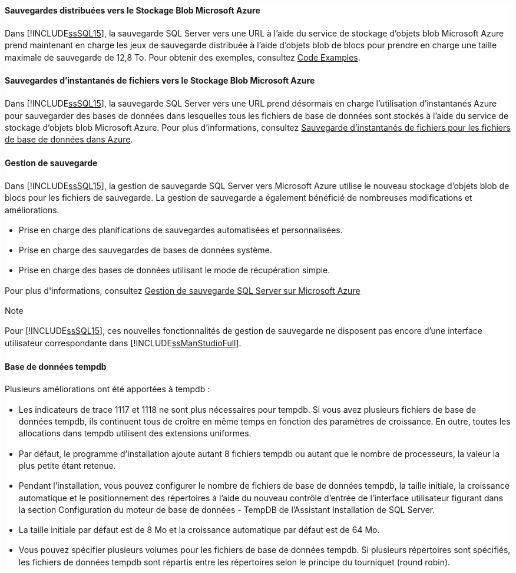 ####  <a name="StripedBackupToAzure"></a> Sauvegardes distribuées vers le Stockage Blob Microsoft Azure
Dans [!INCLUDE[ssSQL15](../includes/sssql15-md.md)], la sauvegarde SQL Server vers une URL à l’aide du service de stockage d’objets blob Microsoft Azure prend maintenant en charge les jeux de sauvegarde distribuée à l’aide d’objets blob de blocs pour prendre en charge une taille maximale de sauvegarde de 12,8 To. Pour obtenir des exemples, consultez [Code Examples](../relational-databases/backup-restore/sql-server-backup-to-url.md#Examples).

####  <a name="FileSnapshotBackup"></a> Sauvegardes d’instantanés de fichiers vers le Stockage Blob Microsoft Azure
 Dans [!INCLUDE[ssSQL15](../includes/sssql15-md.md)], la sauvegarde SQL Server vers une URL prend désormais en charge l’utilisation d’instantanés Azure pour sauvegarder des bases de données dans lesquelles tous les fichiers de base de données sont stockés à l’aide du service de stockage d’objets blob Microsoft Azure. Pour plus d’informations, consultez [Sauvegarde d’instantanés de fichiers pour les fichiers de base de données dans Azure](../relational-databases/backup-restore/file-snapshot-backups-for-database-files-in-azure.md).

####  <a name="ManagedBackup"></a> Gestion de sauvegarde
Dans [!INCLUDE[ssSQL15](../includes/sssql15-md.md)], la gestion de sauvegarde SQL Server vers Microsoft Azure utilise le nouveau stockage d’objets blob de blocs pour les fichiers de sauvegarde. La gestion de sauvegarde a également bénéficié de nombreuses modifications et améliorations.

-   Prise en charge des planifications de sauvegardes automatisées et personnalisées.

-   Prise en charge des sauvegardes de bases de données système.

-   Prise en charge des bases de données utilisant le mode de récupération simple.

 Pour plus d'informations, consultez [Gestion de sauvegarde SQL Server sur Microsoft Azure](../relational-databases/backup-restore/sql-server-managed-backup-to-microsoft-azure.md)

> [!NOTE]
>  Pour [!INCLUDE[ssSQL15](../includes/sssql15-md.md)], ces nouvelles fonctionnalités de gestion de sauvegarde ne disposent pas encore d’une interface utilisateur correspondante dans [!INCLUDE[ssManStudioFull](../includes/ssmanstudiofull-md.md)].

####  <a name="multipleTempDB"></a> Base de données tempdb
 Plusieurs améliorations ont été apportées à tempdb :

-   Les indicateurs de trace 1117 et 1118 ne sont plus nécessaires pour tempdb. Si vous avez plusieurs fichiers de base de données tempdb, ils continuent tous de croître en même temps en fonction des paramètres de croissance. En outre, toutes les allocations dans tempdb utilisent des extensions uniformes.

-   Par défaut, le programme d’installation ajoute autant 8 fichiers tempdb ou autant que le nombre de processeurs, la valeur la plus petite étant retenue.

-   Pendant l’installation, vous pouvez configurer le nombre de fichiers de base de données tempdb, la taille initiale, la croissance automatique et le positionnement des répertoires à l’aide du nouveau contrôle d’entrée de l’interface utilisateur figurant dans la section Configuration du moteur de base de données - TempDB de l’Assistant Installation de SQL Server.

-   La taille initiale par défaut est de 8 Mo et la croissance automatique par défaut est de 64 Mo.

-   Vous pouvez spécifier plusieurs volumes pour les fichiers de base de données tempdb. Si plusieurs répertoires sont spécifiés, les fichiers de données tempdb sont répartis entre les répertoires selon le principe du tourniquet (round robin).
